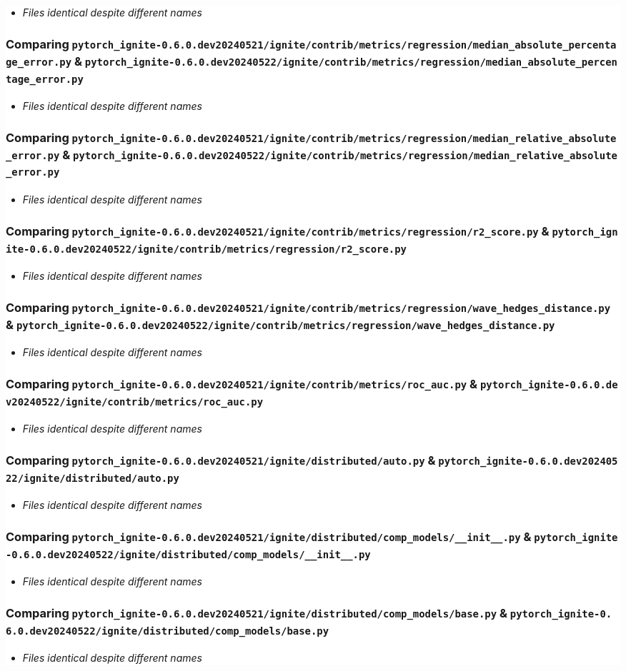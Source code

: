  * *Files identical despite different names*

### Comparing `pytorch_ignite-0.6.0.dev20240521/ignite/contrib/metrics/regression/median_absolute_percentage_error.py` & `pytorch_ignite-0.6.0.dev20240522/ignite/contrib/metrics/regression/median_absolute_percentage_error.py`

 * *Files identical despite different names*

### Comparing `pytorch_ignite-0.6.0.dev20240521/ignite/contrib/metrics/regression/median_relative_absolute_error.py` & `pytorch_ignite-0.6.0.dev20240522/ignite/contrib/metrics/regression/median_relative_absolute_error.py`

 * *Files identical despite different names*

### Comparing `pytorch_ignite-0.6.0.dev20240521/ignite/contrib/metrics/regression/r2_score.py` & `pytorch_ignite-0.6.0.dev20240522/ignite/contrib/metrics/regression/r2_score.py`

 * *Files identical despite different names*

### Comparing `pytorch_ignite-0.6.0.dev20240521/ignite/contrib/metrics/regression/wave_hedges_distance.py` & `pytorch_ignite-0.6.0.dev20240522/ignite/contrib/metrics/regression/wave_hedges_distance.py`

 * *Files identical despite different names*

### Comparing `pytorch_ignite-0.6.0.dev20240521/ignite/contrib/metrics/roc_auc.py` & `pytorch_ignite-0.6.0.dev20240522/ignite/contrib/metrics/roc_auc.py`

 * *Files identical despite different names*

### Comparing `pytorch_ignite-0.6.0.dev20240521/ignite/distributed/auto.py` & `pytorch_ignite-0.6.0.dev20240522/ignite/distributed/auto.py`

 * *Files identical despite different names*

### Comparing `pytorch_ignite-0.6.0.dev20240521/ignite/distributed/comp_models/__init__.py` & `pytorch_ignite-0.6.0.dev20240522/ignite/distributed/comp_models/__init__.py`

 * *Files identical despite different names*

### Comparing `pytorch_ignite-0.6.0.dev20240521/ignite/distributed/comp_models/base.py` & `pytorch_ignite-0.6.0.dev20240522/ignite/distributed/comp_models/base.py`

 * *Files identical despite different names*
